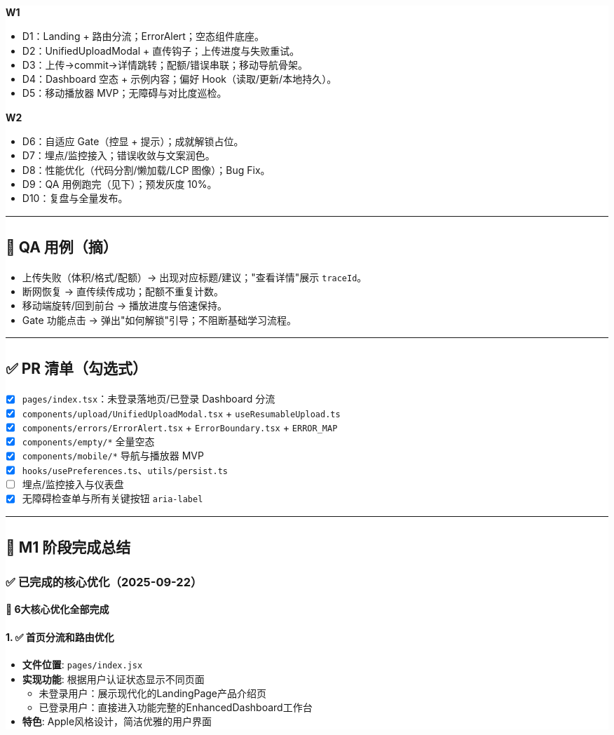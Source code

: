 **W1**

* D1：Landing + 路由分流；ErrorAlert；空态组件底座。
* D2：UnifiedUploadModal + 直传钩子；上传进度与失败重试。
* D3：上传→commit→详情跳转；配额/错误串联；移动导航骨架。
* D4：Dashboard 空态 + 示例内容；偏好 Hook（读取/更新/本地持久）。
* D5：移动播放器 MVP；无障碍与对比度巡检。

**W2**

* D6：自适应 Gate（控显 + 提示）；成就解锁占位。
* D7：埋点/监控接入；错误收敛与文案润色。
* D8：性能优化（代码分割/懒加载/LCP 图像）；Bug Fix。
* D9：QA 用例跑完（见下）；预发灰度 10%。
* D10：复盘与全量发布。

---

## 🧪 QA 用例（摘）

* 上传失败（体积/格式/配额）→ 出现对应标题/建议；"查看详情"展示 `traceId`。
* 断网恢复 → 直传续传成功；配额不重复计数。
* 移动端旋转/回到前台 → 播放进度与倍速保持。
* Gate 功能点击 → 弹出"如何解锁"引导；不阻断基础学习流程。

---

## ✅ PR 清单（勾选式）

* [x] `pages/index.tsx`：未登录落地页/已登录 Dashboard 分流
* [x] `components/upload/UnifiedUploadModal.tsx` + `useResumableUpload.ts`
* [x] `components/errors/ErrorAlert.tsx` + `ErrorBoundary.tsx` + `ERROR_MAP`
* [x] `components/empty/*` 全量空态
* [x] `components/mobile/*` 导航与播放器 MVP
* [x] `hooks/usePreferences.ts`、`utils/persist.ts`
* [ ] 埋点/监控接入与仪表盘
* [x] 无障碍检查单与所有关键按钮 `aria-label`

---

## 🎉 M1 阶段完成总结

### ✅ 已完成的核心优化（2025-09-22）

**🎯 6大核心优化全部完成**

#### 1. ✅ 首页分流和路由优化
- **文件位置**: `pages/index.jsx`
- **实现功能**: 根据用户认证状态显示不同页面
  - 未登录用户：展示现代化的LandingPage产品介绍页
  - 已登录用户：直接进入功能完整的EnhancedDashboard工作台
- **特色**: Apple风格设计，简洁优雅的用户界面
